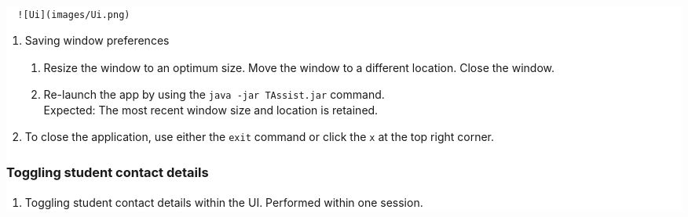       ![Ui](images/Ui.png)

1. Saving window preferences

   1. Resize the window to an optimum size. Move the window to a different location. Close the window.

   1. Re-launch the app by using the `java -jar TAssist.jar` command.<br>
       Expected: The most recent window size and location is retained.

1. To close the application, use either the `exit` command or click the `x` at the top right corner.

### Toggling student contact details
1. Toggling student contact details within the UI. Performed within one session.
